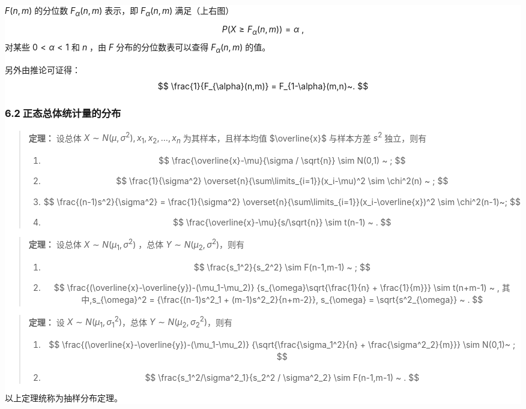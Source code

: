 $F(n,m)$ 的分位数 $F_{\alpha}(n,m)$ 表示，即 $F_{\alpha}(n,m)$ 满足（上右图）
$$
P(X \geqslant F_{\alpha}(n,m)) = \alpha ~ ,
$$
对某些 $0<\alpha<1$ 和 $n$ ，由 $F$ 分布的分位数表可以查得 $F_{\alpha}(n,m)$ 的值。

另外由推论可证得：
$$
\frac{1}{F_{\alpha}(n,m)} = F_{1-\alpha}(m,n)~.
$$

### 6.2 正态总体统计量的分布

> **定理：**	设总体 $X \sim N(\mu,\sigma^2),x_1,x_2,\dots,x_n$ 为其样本，且样本均值 $\overline{x}$ 与样本方差 $s^2$ 独立，则有
>
> 1. $$
>    \frac{\overline{x}-\mu}{\sigma / \sqrt{n}} \sim N(0,1) ~ ;
>    $$
>
> 2. $$
>    \frac{1}{\sigma^2} \overset{n}{\sum\limits_{i=1}}(x_i-\mu)^2 \sim \chi^2(n) ~ ;
>    $$
>
> 3. $$
>    \frac{(n-1)s^2}{\sigma^2} = 
>    \frac{1}{\sigma^2} \overset{n}{\sum\limits_{i=1}}(x_i-\overline{x})^2 \sim \chi^2(n-1)~;
>    $$
>
> 4. $$
>    \frac{\overline{x}-\mu}{s/\sqrt{n}} \sim t(n-1) ~ .
>    $$

> **定理：**	设总体 $X \sim N(\mu_1,\sigma^2)$ ，总体 $Y \sim N(\mu_2,\sigma^2)$，则有
>
> 1. $$
>    \frac{s_1^2}{s_2^2} \sim F(n-1,m-1) ~ ;
>    $$
>
> 2. $$
>    \frac{(\overline{x}-\overline{y})-(\mu_1-\mu_2)}
>    {s_{\omega}\sqrt{\frac{1}{n} + \frac{1}{m}}} \sim t(n+m-1) ~ ,
>    其中,s_{\omega}^2 = {\frac{(n-1)s^2_1 + (m-1)s^2_2}{n+m-2}},
>    s_{\omega} = \sqrt{s^2_{\omega}} ~ .
>    $$

> **定理：**	设 $X \sim N(\mu_1,\sigma^2_1)$，总体 $Y \sim N(\mu_2,\sigma^2_2)$，则有
>
> 1. $$
>    \frac{(\overline{x}-\overline{y})-(\mu_1-\mu_2)}
>    {\sqrt{\frac{\sigma_1^2}{n} + \frac{\sigma^2_2}{m}}} \sim N(0,1)~ ;
>    $$
>
> 2. $$
>    \frac{s_1^2/\sigma^2_1}{s_2^2 / \sigma^2_2} \sim F(n-1,m-1) ~ .
>    $$

以上定理统称为抽样分布定理。